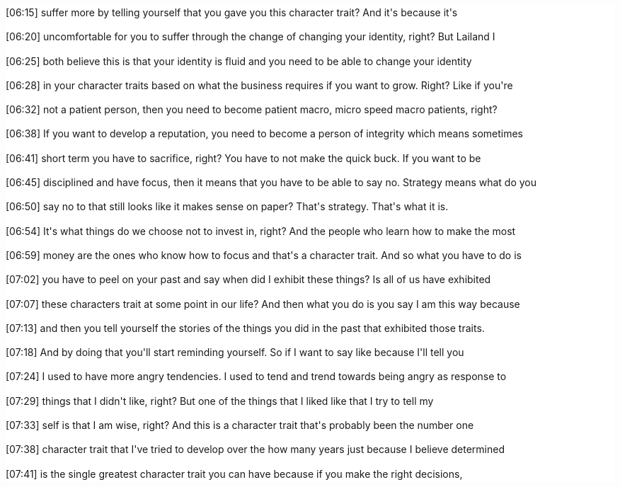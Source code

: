 [06:15] suffer more by telling yourself that you gave you this character trait? And it's because it's

[06:20] uncomfortable for you to suffer through the change of changing your identity, right? But Lailand I

[06:25] both believe this is that your identity is fluid and you need to be able to change your identity

[06:28] in your character traits based on what the business requires if you want to grow. Right? Like if you're

[06:32] not a patient person, then you need to become patient macro, micro speed macro patients, right?

[06:38] If you want to develop a reputation, you need to become a person of integrity which means sometimes

[06:41] short term you have to sacrifice, right? You have to not make the quick buck. If you want to be

[06:45] disciplined and have focus, then it means that you have to be able to say no. Strategy means what do you

[06:50] say no to that still looks like it makes sense on paper? That's strategy. That's what it is.

[06:54] It's what things do we choose not to invest in, right? And the people who learn how to make the most

[06:59] money are the ones who know how to focus and that's a character trait. And so what you have to do is

[07:02] you have to peel on your past and say when did I exhibit these things? Is all of us have exhibited

[07:07] these characters trait at some point in our life? And then what you do is you say I am this way because

[07:13] and then you tell yourself the stories of the things you did in the past that exhibited those traits.

[07:18] And by doing that you'll start reminding yourself. So if I want to say like because I'll tell you

[07:24] I used to have more angry tendencies. I used to tend and trend towards being angry as response to

[07:29] things that I didn't like, right? But one of the things that I liked like that I try to tell my

[07:33] self is that I am wise, right? And this is a character trait that's probably been the number one

[07:38] character trait that I've tried to develop over the how many years just because I believe determined

[07:41] is the single greatest character trait you can have because if you make the right decisions,
